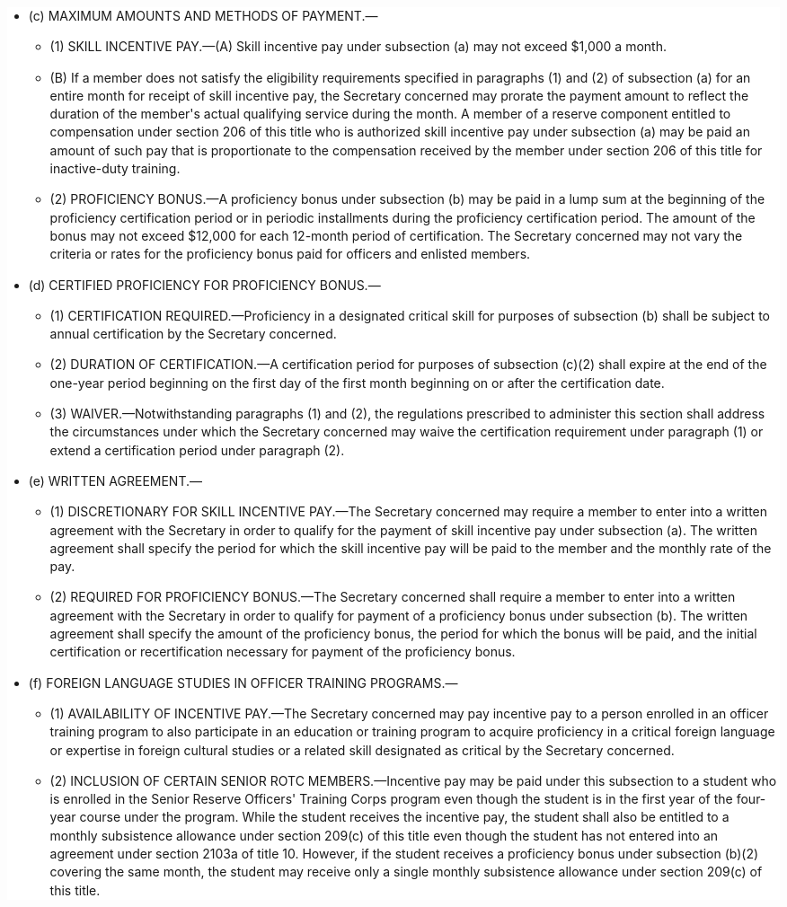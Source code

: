
* (c) MAXIMUM AMOUNTS AND METHODS OF PAYMENT.—

  * (1) SKILL INCENTIVE PAY.—(A) Skill incentive pay under subsection (a) may not exceed $1,000 a month.

  * (B) If a member does not satisfy the eligibility requirements specified in paragraphs (1) and (2) of subsection (a) for an entire month for receipt of skill incentive pay, the Secretary concerned may prorate the payment amount to reflect the duration of the member's actual qualifying service during the month. A member of a reserve component entitled to compensation under section 206 of this title who is authorized skill incentive pay under subsection (a) may be paid an amount of such pay that is proportionate to the compensation received by the member under section 206 of this title for inactive-duty training.

  * (2) PROFICIENCY BONUS.—A proficiency bonus under subsection (b) may be paid in a lump sum at the beginning of the proficiency certification period or in periodic installments during the proficiency certification period. The amount of the bonus may not exceed $12,000 for each 12-month period of certification. The Secretary concerned may not vary the criteria or rates for the proficiency bonus paid for officers and enlisted members.


* (d) CERTIFIED PROFICIENCY FOR PROFICIENCY BONUS.—

  * (1) CERTIFICATION REQUIRED.—Proficiency in a designated critical skill for purposes of subsection (b) shall be subject to annual certification by the Secretary concerned.

  * (2) DURATION OF CERTIFICATION.—A certification period for purposes of subsection (c)(2) shall expire at the end of the one-year period beginning on the first day of the first month beginning on or after the certification date.

  * (3) WAIVER.—Notwithstanding paragraphs (1) and (2), the regulations prescribed to administer this section shall address the circumstances under which the Secretary concerned may waive the certification requirement under paragraph (1) or extend a certification period under paragraph (2).


* (e) WRITTEN AGREEMENT.—

  * (1) DISCRETIONARY FOR SKILL INCENTIVE PAY.—The Secretary concerned may require a member to enter into a written agreement with the Secretary in order to qualify for the payment of skill incentive pay under subsection (a). The written agreement shall specify the period for which the skill incentive pay will be paid to the member and the monthly rate of the pay.

  * (2) REQUIRED FOR PROFICIENCY BONUS.—The Secretary concerned shall require a member to enter into a written agreement with the Secretary in order to qualify for payment of a proficiency bonus under subsection (b). The written agreement shall specify the amount of the proficiency bonus, the period for which the bonus will be paid, and the initial certification or recertification necessary for payment of the proficiency bonus.


* (f) FOREIGN LANGUAGE STUDIES IN OFFICER TRAINING PROGRAMS.—

  * (1) AVAILABILITY OF INCENTIVE PAY.—The Secretary concerned may pay incentive pay to a person enrolled in an officer training program to also participate in an education or training program to acquire proficiency in a critical foreign language or expertise in foreign cultural studies or a related skill designated as critical by the Secretary concerned.

  * (2) INCLUSION OF CERTAIN SENIOR ROTC MEMBERS.—Incentive pay may be paid under this subsection to a student who is enrolled in the Senior Reserve Officers' Training Corps program even though the student is in the first year of the four-year course under the program. While the student receives the incentive pay, the student shall also be entitled to a monthly subsistence allowance under section 209(c) of this title even though the student has not entered into an agreement under section 2103a of title 10. However, if the student receives a proficiency bonus under subsection (b)(2) covering the same month, the student may receive only a single monthly subsistence allowance under section 209(c) of this title.
